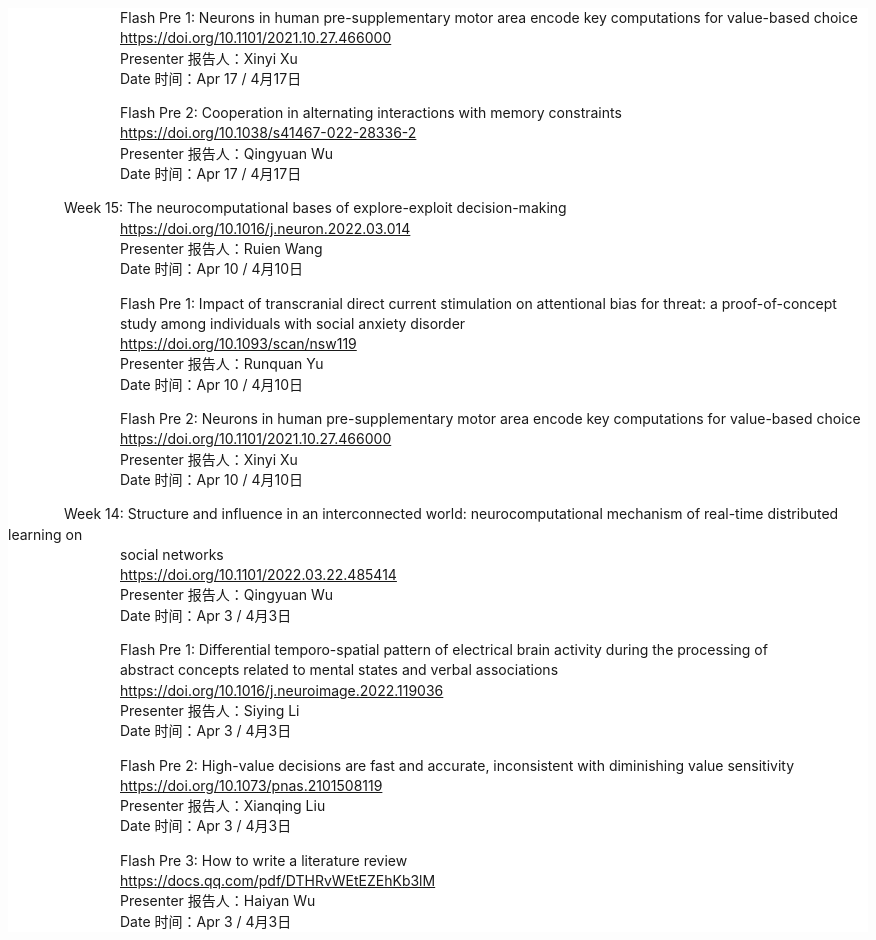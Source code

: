 &emsp;&emsp;&emsp;&emsp;&emsp;&emsp;&emsp;&emsp;Flash Pre 1: Neurons in human pre-supplementary motor area encode key computations for value-based choice<br> 
&emsp;&emsp;&emsp;&emsp;&emsp;&emsp;&emsp;&emsp;https://doi.org/10.1101/2021.10.27.466000<br>
&emsp;&emsp;&emsp;&emsp;&emsp;&emsp;&emsp;&emsp;Presenter 报告人：Xinyi Xu<br>
&emsp;&emsp;&emsp;&emsp;&emsp;&emsp;&emsp;&emsp;Date 时间：Apr 17 / 4月17日

&emsp;&emsp;&emsp;&emsp;&emsp;&emsp;&emsp;&emsp;Flash Pre 2: Cooperation in alternating interactions with memory constraints<br> 
&emsp;&emsp;&emsp;&emsp;&emsp;&emsp;&emsp;&emsp;https://doi.org/10.1038/s41467-022-28336-2<br>
&emsp;&emsp;&emsp;&emsp;&emsp;&emsp;&emsp;&emsp;Presenter 报告人：Qingyuan Wu<br>
&emsp;&emsp;&emsp;&emsp;&emsp;&emsp;&emsp;&emsp;Date 时间：Apr 17 / 4月17日

&emsp;&emsp;&emsp;&emsp;Week 15: The neurocomputational bases of explore-exploit decision-making<br> 
&emsp;&emsp;&emsp;&emsp;&emsp;&emsp;&emsp;&emsp;https://doi.org/10.1016/j.neuron.2022.03.014<br>
&emsp;&emsp;&emsp;&emsp;&emsp;&emsp;&emsp;&emsp;Presenter 报告人：Ruien Wang <br>
&emsp;&emsp;&emsp;&emsp;&emsp;&emsp;&emsp;&emsp;Date 时间：Apr 10 / 4月10日

&emsp;&emsp;&emsp;&emsp;&emsp;&emsp;&emsp;&emsp;Flash Pre 1: Impact of transcranial direct current stimulation on attentional bias for threat: a proof-of-concept<br> 
&emsp;&emsp;&emsp;&emsp;&emsp;&emsp;&emsp;&emsp;study among individuals with social anxiety disorder<br>
&emsp;&emsp;&emsp;&emsp;&emsp;&emsp;&emsp;&emsp;https://doi.org/10.1093/scan/nsw119<br>
&emsp;&emsp;&emsp;&emsp;&emsp;&emsp;&emsp;&emsp;Presenter 报告人：Runquan Yu<br>
&emsp;&emsp;&emsp;&emsp;&emsp;&emsp;&emsp;&emsp;Date 时间：Apr 10 / 4月10日

&emsp;&emsp;&emsp;&emsp;&emsp;&emsp;&emsp;&emsp;Flash Pre 2: Neurons in human pre-supplementary motor area encode key computations for value-based choice<br> 
&emsp;&emsp;&emsp;&emsp;&emsp;&emsp;&emsp;&emsp;https://doi.org/10.1101/2021.10.27.466000<br>
&emsp;&emsp;&emsp;&emsp;&emsp;&emsp;&emsp;&emsp;Presenter 报告人：Xinyi Xu <br>
&emsp;&emsp;&emsp;&emsp;&emsp;&emsp;&emsp;&emsp;Date 时间：Apr 10 / 4月10日

&emsp;&emsp;&emsp;&emsp;Week 14: Structure and influence in an interconnected world: neurocomputational mechanism of real-time distributed learning on<br> 
&emsp;&emsp;&emsp;&emsp;&emsp;&emsp;&emsp;&emsp;social networks<br>
&emsp;&emsp;&emsp;&emsp;&emsp;&emsp;&emsp;&emsp;https://doi.org/10.1101/2022.03.22.485414<br>
&emsp;&emsp;&emsp;&emsp;&emsp;&emsp;&emsp;&emsp;Presenter 报告人：Qingyuan Wu <br>
&emsp;&emsp;&emsp;&emsp;&emsp;&emsp;&emsp;&emsp;Date 时间：Apr 3 / 4月3日

&emsp;&emsp;&emsp;&emsp;&emsp;&emsp;&emsp;&emsp;Flash Pre 1: Differential temporo-spatial pattern of electrical brain activity during the processing of<br> 
&emsp;&emsp;&emsp;&emsp;&emsp;&emsp;&emsp;&emsp;abstract concepts related to mental states and verbal associations<br>
&emsp;&emsp;&emsp;&emsp;&emsp;&emsp;&emsp;&emsp;https://doi.org/10.1016/j.neuroimage.2022.119036<br>
&emsp;&emsp;&emsp;&emsp;&emsp;&emsp;&emsp;&emsp;Presenter 报告人：Siying Li<br>
&emsp;&emsp;&emsp;&emsp;&emsp;&emsp;&emsp;&emsp;Date 时间：Apr 3 / 4月3日

&emsp;&emsp;&emsp;&emsp;&emsp;&emsp;&emsp;&emsp;Flash Pre 2: High-value decisions are fast and accurate, inconsistent with diminishing value sensitivity<br> 
&emsp;&emsp;&emsp;&emsp;&emsp;&emsp;&emsp;&emsp;https://doi.org/10.1073/pnas.2101508119<br>
&emsp;&emsp;&emsp;&emsp;&emsp;&emsp;&emsp;&emsp;Presenter 报告人：Xianqing Liu <br>
&emsp;&emsp;&emsp;&emsp;&emsp;&emsp;&emsp;&emsp;Date 时间：Apr 3 / 4月3日

&emsp;&emsp;&emsp;&emsp;&emsp;&emsp;&emsp;&emsp;Flash Pre 3: How to write a literature review<br> 
&emsp;&emsp;&emsp;&emsp;&emsp;&emsp;&emsp;&emsp;https://docs.qq.com/pdf/DTHRvWEtEZEhKb3lM<br>
&emsp;&emsp;&emsp;&emsp;&emsp;&emsp;&emsp;&emsp;Presenter 报告人：Haiyan Wu <br>
&emsp;&emsp;&emsp;&emsp;&emsp;&emsp;&emsp;&emsp;Date 时间：Apr 3 / 4月3日

